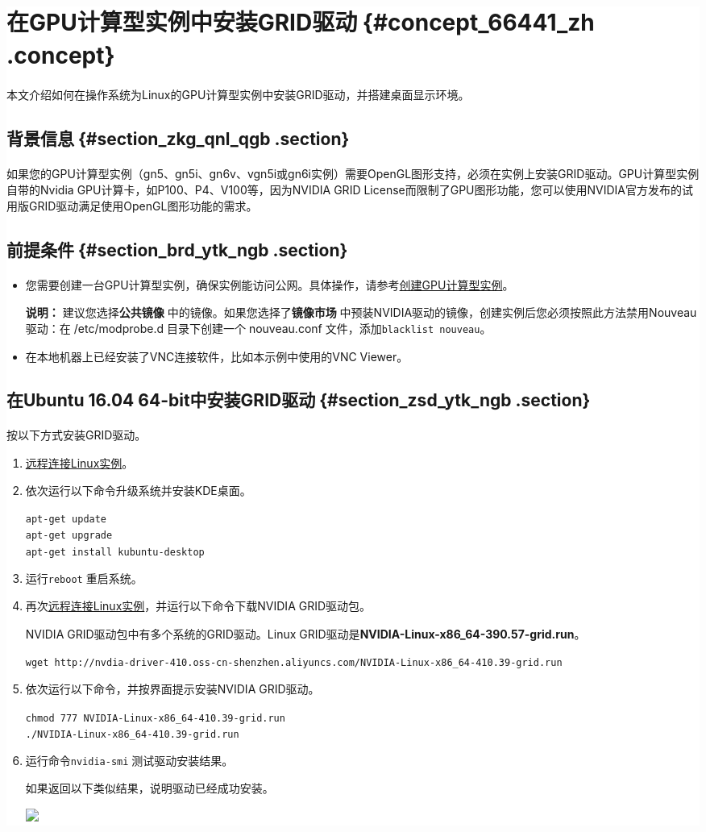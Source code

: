 # 在GPU计算型实例中安装GRID驱动 {#concept_66441_zh .concept}

本文介绍如何在操作系统为Linux的GPU计算型实例中安装GRID驱动，并搭建桌面显示环境。

## 背景信息 {#section_zkg_qnl_qgb .section}

如果您的GPU计算型实例（gn5、gn5i、gn6v、vgn5i或gn6i实例）需要OpenGL图形支持，必须在实例上安装GRID驱动。GPU计算型实例自带的Nvidia GPU计算卡，如P100、P4、V100等，因为NVIDIA GRID License而限制了GPU图形功能，您可以使用NVIDIA官方发布的试用版GRID驱动满足使用OpenGL图形功能的需求。

## 前提条件 {#section_brd_ytk_ngb .section}

-   您需要创建一台GPU计算型实例，确保实例能访问公网。具体操作，请参考[创建GPU计算型实例](intl.zh-CN/实例/选择实例规格/GPU计算型/创建GPU计算型实例.md#)。

    **说明：** 建议您选择**公共镜像** 中的镜像。如果您选择了**镜像市场** 中预装NVIDIA驱动的镜像，创建实例后您必须按照此方法禁用Nouveau驱动：在 /etc/modprobe.d 目录下创建一个 nouveau.conf 文件，添加`blacklist nouveau`。

-   在本地机器上已经安装了VNC连接软件，比如本示例中使用的VNC Viewer。

## 在Ubuntu 16.04 64-bit中安装GRID驱动 {#section_zsd_ytk_ngb .section}

按以下方式安装GRID驱动。

1.  [远程连接Linux实例](../../../../intl.zh-CN/实例/连接实例/连接Linux实例/使用用户名密码验证连接Linux实例.md#)。
2.  依次运行以下命令升级系统并安装KDE桌面。

    ```language-shell
    apt-get update
    apt-get upgrade
    apt-get install kubuntu-desktop					
    ```

3.  运行`reboot` 重启系统。
4.  再次[远程连接Linux实例](../../../../intl.zh-CN/实例/连接实例/连接Linux实例/使用用户名密码验证连接Linux实例.md#)，并运行以下命令下载NVIDIA GRID驱动包。

    NVIDIA GRID驱动包中有多个系统的GRID驱动。Linux GRID驱动是**NVIDIA-Linux-x86\_64-390.57-grid.run**。

    ```language-shell
    wget http://nvdia-driver-410.oss-cn-shenzhen.aliyuncs.com/NVIDIA-Linux-x86_64-410.39-grid.run					
    ```

5.  依次运行以下命令，并按界面提示安装NVIDIA GRID驱动。

    ```language-shell
    chmod 777 NVIDIA-Linux-x86_64-410.39-grid.run
    ./NVIDIA-Linux-x86_64-410.39-grid.run
    ```

6.  运行命令`nvidia-smi` 测试驱动安装结果。

    如果返回以下类似结果，说明驱动已经成功安装。

    ![](http://static-aliyun-doc.oss-cn-hangzhou.aliyuncs.com/assets/img/9838/155736376211965_zh-CN.png)

